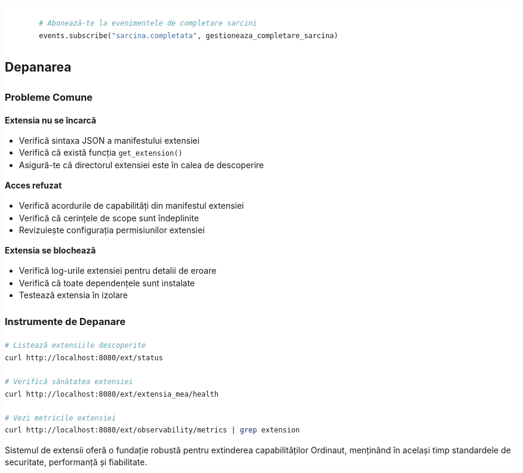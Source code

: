 ```python
        
        # Abonează-te la evenimentele de completare sarcini
        events.subscribe("sarcina.completata", gestioneaza_completare_sarcina)
```

## Depanarea

### Probleme Comune

**Extensia nu se încarcă**
- Verifică sintaxa JSON a manifestului extensiei
- Verifică că există funcția `get_extension()`
- Asigură-te că directorul extensiei este în calea de descoperire

**Acces refuzat**
- Verifică acordurile de capabilități din manifestul extensiei
- Verifică că cerințele de scope sunt îndeplinite
- Revizuiește configurația permisiunilor extensiei

**Extensia se blochează**
- Verifică log-urile extensiei pentru detalii de eroare
- Verifică că toate dependențele sunt instalate
- Testează extensia în izolare

### Instrumente de Depanare

```bash
# Listează extensiile descoperite
curl http://localhost:8080/ext/status

# Verifică sănătatea extensiei
curl http://localhost:8080/ext/extensia_mea/health

# Vezi metricile extensiei
curl http://localhost:8080/ext/observability/metrics | grep extension
```

Sistemul de extensii oferă o fundație robustă pentru extinderea capabilităților Ordinaut, menținând în același timp standardele de securitate, performanță și fiabilitate.